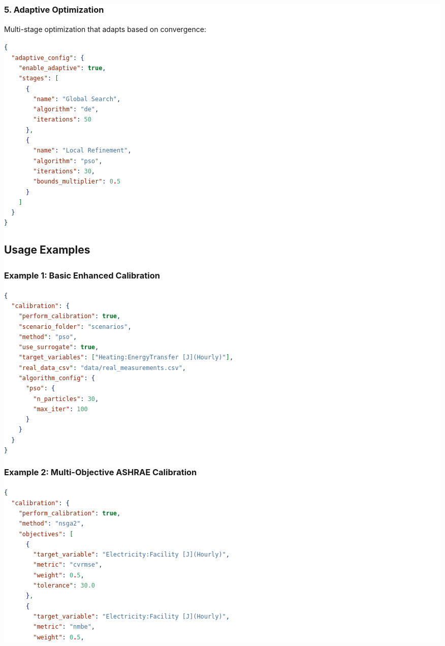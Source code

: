 ### 5. Adaptive Optimization

Multi-stage optimization that adapts based on convergence:

```json
{
  "adaptive_config": {
    "enable_adaptive": true,
    "stages": [
      {
        "name": "Global Search",
        "algorithm": "de",
        "iterations": 50
      },
      {
        "name": "Local Refinement",
        "algorithm": "pso",
        "iterations": 30,
        "bounds_multiplier": 0.5
      }
    ]
  }
}
```

## Usage Examples

### Example 1: Basic Enhanced Calibration
```json
{
  "calibration": {
    "perform_calibration": true,
    "scenario_folder": "scenarios",
    "method": "pso",
    "use_surrogate": true,
    "target_variables": ["Heating:EnergyTransfer [J](Hourly)"],
    "real_data_csv": "data/real_measurements.csv",
    "algorithm_config": {
      "pso": {
        "n_particles": 30,
        "max_iter": 100
      }
    }
  }
}
```

### Example 2: Multi-Objective ASHRAE Calibration
```json
{
  "calibration": {
    "perform_calibration": true,
    "method": "nsga2",
    "objectives": [
      {
        "target_variable": "Electricity:Facility [J](Hourly)",
        "metric": "cvrmse",
        "weight": 0.5,
        "tolerance": 30.0
      },
      {
        "target_variable": "Electricity:Facility [J](Hourly)",
        "metric": "nmbe",
        "weight": 0.5,
```